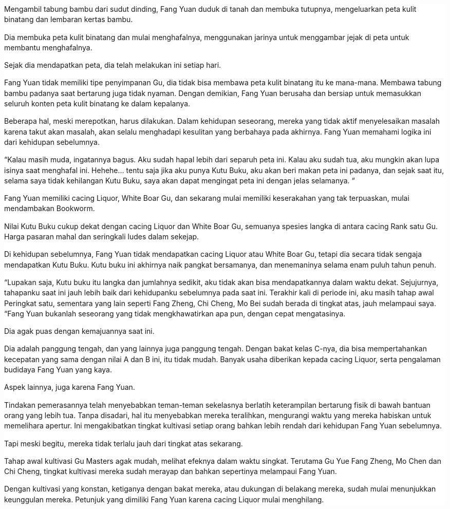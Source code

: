 Mengambil tabung bambu dari sudut dinding, Fang Yuan duduk di tanah dan membuka tutupnya, mengeluarkan peta kulit binatang dan lembaran kertas bambu.

Dia membuka peta kulit binatang dan mulai menghafalnya, menggunakan jarinya untuk menggambar jejak di peta untuk membantu menghafalnya.

Sejak dia mendapatkan peta, dia telah melakukan ini setiap hari.

Fang Yuan tidak memiliki tipe penyimpanan Gu, dia tidak bisa membawa peta kulit binatang itu ke mana-mana. Membawa tabung bambu padanya saat bertarung juga tidak nyaman. Dengan demikian, Fang Yuan berusaha dan bersiap untuk memasukkan seluruh konten peta kulit binatang ke dalam kepalanya.

Beberapa hal, meski merepotkan, harus dilakukan. Dalam kehidupan seseorang, mereka yang tidak aktif menyelesaikan masalah karena takut akan masalah, akan selalu menghadapi kesulitan yang berbahaya pada akhirnya. Fang Yuan memahami logika ini dari kehidupan sebelumnya.

“Kalau masih muda, ingatannya bagus. Aku sudah hapal lebih dari separuh peta ini. Kalau aku sudah tua, aku mungkin akan lupa isinya saat menghafal ini. Hehehe… tentu saja jika aku punya Kutu Buku, aku akan beri makan peta ini padanya, dan sejak saat itu, selama saya tidak kehilangan Kutu Buku, saya akan dapat mengingat peta ini dengan jelas selamanya. “



Fang Yuan memiliki cacing Liquor, White Boar Gu, dan sekarang mulai memiliki keserakahan yang tak terpuaskan, mulai mendambakan Bookworm.

Nilai Kutu Buku cukup dekat dengan cacing Liquor dan White Boar Gu, semuanya spesies langka di antara cacing Rank satu Gu. Harga pasaran mahal dan seringkali ludes dalam sekejap.

Di kehidupan sebelumnya, Fang Yuan tidak mendapatkan cacing Liquor atau White Boar Gu, tetapi dia secara tidak sengaja mendapatkan Kutu Buku. Kutu buku ini akhirnya naik pangkat bersamanya, dan menemaninya selama enam puluh tahun penuh.

“Lupakan saja, Kutu buku itu langka dan jumlahnya sedikit, aku tidak akan bisa mendapatkannya dalam waktu dekat. Sejujurnya, tahapanku saat ini jauh lebih baik dari kehidupanku sebelumnya pada saat ini. Terakhir kali di periode ini, aku masih tahap awal Peringkat satu, sementara yang lain seperti Fang Zheng, Chi Cheng, Mo Bei sudah berada di tingkat atas, jauh melampaui saya. “Fang Yuan bukanlah seseorang yang tidak mengkhawatirkan apa pun, dengan cepat mengatasinya.

Dia agak puas dengan kemajuannya saat ini.

Dia adalah panggung tengah, dan yang lainnya juga panggung tengah. Dengan bakat kelas C-nya, dia bisa mempertahankan kecepatan yang sama dengan nilai A dan B ini, itu tidak mudah. Banyak usaha diberikan kepada cacing Liquor, serta pengalaman budidaya Fang Yuan yang kaya.

Aspek lainnya, juga karena Fang Yuan.

Tindakan pemerasannya telah menyebabkan teman-teman sekelasnya berlatih keterampilan bertarung fisik di bawah bantuan orang yang lebih tua. Tanpa disadari, hal itu menyebabkan mereka teralihkan, mengurangi waktu yang mereka habiskan untuk memelihara apertur. Ini mengakibatkan tingkat kultivasi setiap orang bahkan lebih rendah dari kehidupan Fang Yuan sebelumnya.

Tapi meski begitu, mereka tidak terlalu jauh dari tingkat atas sekarang.

Tahap awal kultivasi Gu Masters agak mudah, melihat efeknya dalam waktu singkat. Terutama Gu Yue Fang Zheng, Mo Chen dan Chi Cheng, tingkat kultivasi mereka sudah merayap dan bahkan sepertinya melampaui Fang Yuan.

Dengan kultivasi yang konstan, ketiganya dengan bakat mereka, atau dukungan di belakang mereka, sudah mulai menunjukkan keunggulan mereka. Petunjuk yang dimiliki Fang Yuan karena cacing Liquor mulai menghilang.
